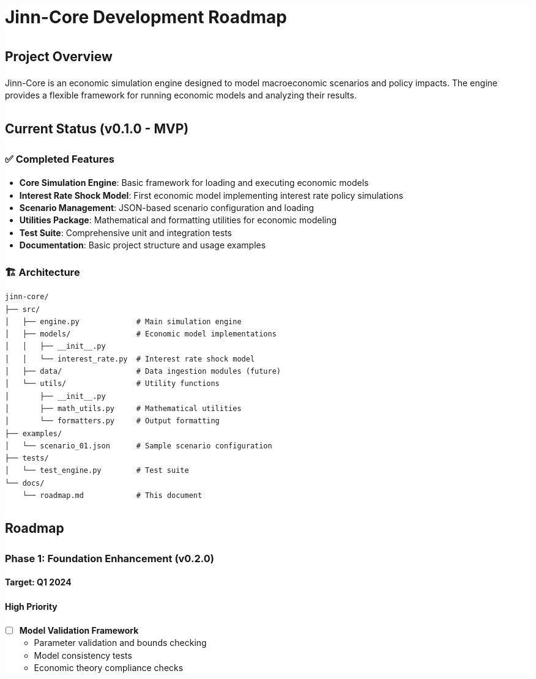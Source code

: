 # Jinn-Core Development Roadmap

## Project Overview

Jinn-Core is an economic simulation engine designed to model macroeconomic scenarios and policy impacts. The engine provides a flexible framework for running economic models and analyzing their results.

## Current Status (v0.1.0 - MVP)

### ✅ Completed Features

- **Core Simulation Engine**: Basic framework for loading and executing economic models
- **Interest Rate Shock Model**: First economic model implementing interest rate policy simulations
- **Scenario Management**: JSON-based scenario configuration and loading
- **Utilities Package**: Mathematical and formatting utilities for economic modeling
- **Test Suite**: Comprehensive unit and integration tests
- **Documentation**: Basic project structure and usage examples

### 🏗️ Architecture

```
jinn-core/
├── src/
│   ├── engine.py             # Main simulation engine
│   ├── models/               # Economic model implementations
│   │   ├── __init__.py
│   │   └── interest_rate.py  # Interest rate shock model
│   ├── data/                 # Data ingestion modules (future)
│   └── utils/                # Utility functions
│       ├── __init__.py
│       ├── math_utils.py     # Mathematical utilities
│       └── formatters.py     # Output formatting
├── examples/
│   └── scenario_01.json      # Sample scenario configuration
├── tests/
│   └── test_engine.py        # Test suite
└── docs/
    └── roadmap.md            # This document
```

## Roadmap

### Phase 1: Foundation Enhancement (v0.2.0)
**Target: Q1 2024**

#### High Priority
- [ ] **Model Validation Framework**
  - Parameter validation and bounds checking
  - Model consistency tests
  - Economic theory compliance checks
